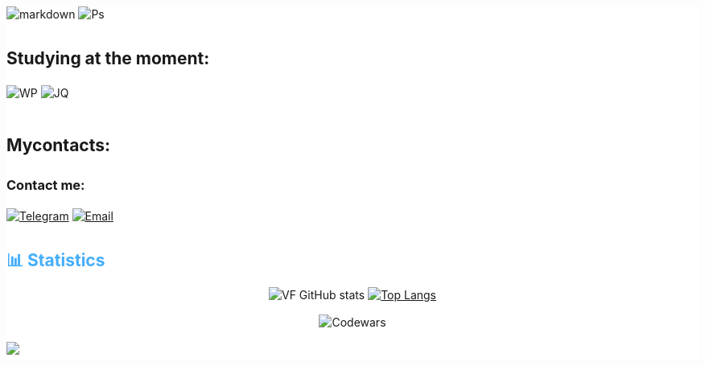 ![markdown](https://img.shields.io/badge/-Markdown-0004ff?style=flat&logo=markdown)
![Ps](https://img.shields.io/badge/-AdobePhotoshop-0004ff?style=flat&logo=adobePhotoShop)
</div>

## Studying at the moment:

<div  style="margin-bottom:40px">
 
![WP](https://img.shields.io/badge/-WordPress-f2ff00?style=flat&logo=WordPress&logoColor=000)
![JQ](https://img.shields.io/badge/-JQuery-f2ff00?style=flat&logo=JQuery&logoColor=07aae0)
</div>

## Mycontacts:

### Contact me:

[![Telegram](https://img.shields.io/static/v1?message=telegram&logo=telegram&style=for-the-badge&color=1f1e34&label=%20)](https://t.me/VladlenF)
[![Email](https://img.shields.io/static/v1?message=vladlen-17@yandex.ru&logo=yandex&style=for-the-badge&color=1f1e34&label=%20)](mailto:vladlen-17@yandex.ru)

<h2 style="color: #44AEFB">📊 Statistics</h2>

<div align="center"  >


 
![VF GitHub stats](https://github-readme-stats.vercel.app/api?username=VladlenFolk&show_icons=true&hide_border=true&bg_color=16f546,11fadb,07a9fa&border_radius=20&hide=stars,issues&ring_color=0004ff&text_color=000000&title_color=0004ff&icon_color=0004ff)
[![Top Langs](https://github-readme-stats.vercel.app/api/top-langs/?username=VladlenFolk&layout=compact&hide_border=true&bg_color=16f546,11fadb,07a9fa&border_radius=20&title_color=0004ff&text_color=000000)](https://github.com/anuraghazra/github-readme-stats)
 
</div>

<div align="center">
 
 ![Codewars](https://github.r2v.ch/codewars?user=VladlenDefense&theme=light&username=true&stroke=%2307a9fa)

</div>



<img width=100% src="https://capsule-render.vercel.app/api?type=waving&color=07a9fa&height=120&section=footer"/>
